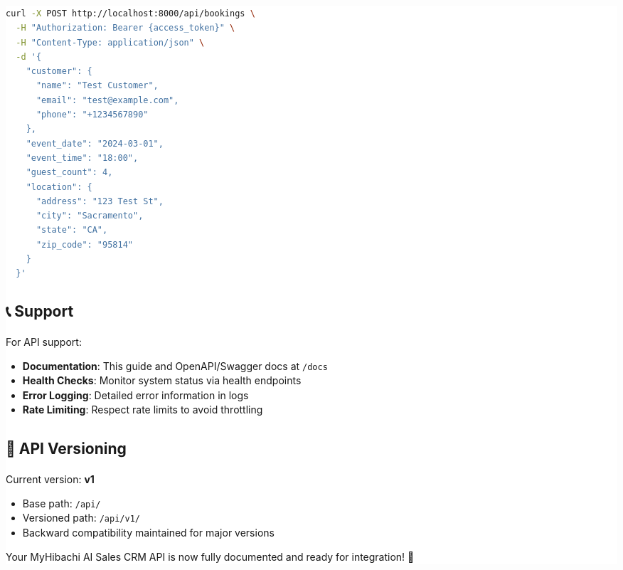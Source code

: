 ```bash
curl -X POST http://localhost:8000/api/bookings \
  -H "Authorization: Bearer {access_token}" \
  -H "Content-Type: application/json" \
  -d '{
    "customer": {
      "name": "Test Customer",
      "email": "test@example.com",
      "phone": "+1234567890"
    },
    "event_date": "2024-03-01",
    "event_time": "18:00",
    "guest_count": 4,
    "location": {
      "address": "123 Test St",
      "city": "Sacramento",
      "state": "CA",
      "zip_code": "95814"
    }
  }'
```

## 📞 Support

For API support:

- **Documentation**: This guide and OpenAPI/Swagger docs at `/docs`
- **Health Checks**: Monitor system status via health endpoints
- **Error Logging**: Detailed error information in logs
- **Rate Limiting**: Respect rate limits to avoid throttling

## 🚀 API Versioning

Current version: **v1**

- Base path: `/api/`
- Versioned path: `/api/v1/`
- Backward compatibility maintained for major versions

Your MyHibachi AI Sales CRM API is now fully documented and ready for
integration! 🎉
